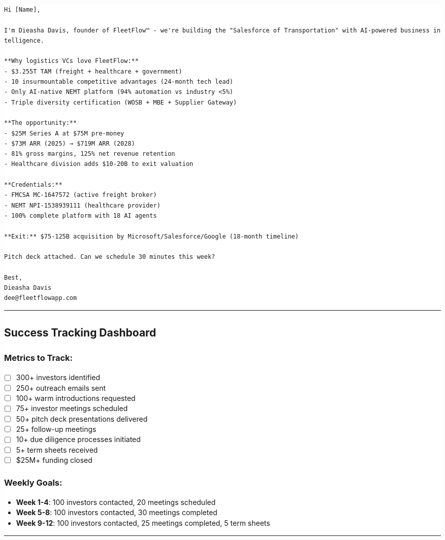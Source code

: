 ```
Hi [Name],

I'm Dieasha Davis, founder of FleetFlow™ - we're building the "Salesforce of Transportation" with AI-powered business intelligence.

**Why logistics VCs love FleetFlow:**
- $3.255T TAM (freight + healthcare + government)
- 10 insurmountable competitive advantages (24-month tech lead)
- Only AI-native NEMT platform (94% automation vs industry <5%)
- Triple diversity certification (WOSB + MBE + Supplier Gateway)

**The opportunity:**
- $25M Series A at $75M pre-money
- $73M ARR (2025) → $719M ARR (2028)
- 81% gross margins, 125% net revenue retention
- Healthcare division adds $10-20B to exit valuation

**Credentials:**
- FMCSA MC-1647572 (active freight broker)
- NEMT NPI-1538939111 (healthcare provider)
- 100% complete platform with 18 AI agents

**Exit:** $75-125B acquisition by Microsoft/Salesforce/Google (18-month timeline)

Pitch deck attached. Can we schedule 30 minutes this week?

Best,
Dieasha Davis
dee@fleetflowapp.com
```

---

## Success Tracking Dashboard

### **Metrics to Track:**

- [ ] 300+ investors identified
- [ ] 250+ outreach emails sent
- [ ] 100+ warm introductions requested
- [ ] 75+ investor meetings scheduled
- [ ] 50+ pitch deck presentations delivered
- [ ] 25+ follow-up meetings
- [ ] 10+ due diligence processes initiated
- [ ] 5+ term sheets received
- [ ] $25M+ funding closed

### **Weekly Goals:**

- **Week 1-4**: 100 investors contacted, 20 meetings scheduled
- **Week 5-8**: 100 investors contacted, 30 meetings completed
- **Week 9-12**: 100 investors contacted, 25 meetings completed, 5 term sheets

---